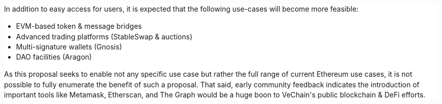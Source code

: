 In addition to easy access for users, it is expected that the following use-cases will become more feasible:

- EVM-based token & message bridges
- Advanced trading platforms (StableSwap & auctions)
- Multi-signature wallets (Gnosis)
- DAO facilities (Aragon)

As this proposal seeks to enable not any specific use case but rather the full range of current Ethereum use cases, it is not possible to fully enumerate the benefit of such a proposal. That said, early community feedback indicates the introduction of important tools like Metamask, Etherscan, and The Graph would be a huge boon to VeChain's public blockchain & DeFi efforts.
